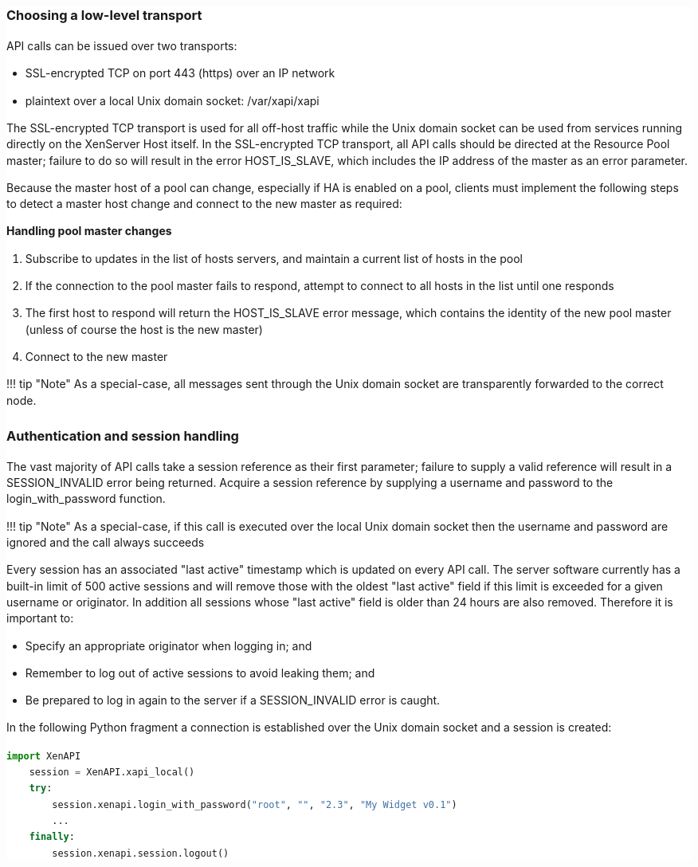 ### Choosing a low-level transport
API calls can be issued over two transports:

- SSL-encrypted TCP on port 443 (https) over an IP network

- plaintext over a local Unix domain socket: /var/xapi/xapi

The SSL-encrypted TCP transport is used for all off-host traffic while the Unix domain socket can be used from services running directly on the XenServer Host itself. In the SSL-encrypted TCP transport, all API calls should be directed at the Resource Pool master; failure to do so will result in the error HOST_IS_SLAVE, which includes the IP address of the master as an error parameter.

Because the master host of a pool can change, especially if HA is enabled on a pool, clients must implement the following steps to detect a master host change and connect to the new master as required:

**Handling pool master changes**

1. Subscribe to updates in the list of hosts servers, and maintain a current list of hosts in the pool

2. If the connection to the pool master fails to respond, attempt to connect to all hosts in the list until one responds

3. The first host to respond will return the HOST_IS_SLAVE error message, which contains the identity of the new pool master (unless of course the host is the new master)

4. Connect to the new master

!!! tip "Note"
	As a special-case, all messages sent through the Unix domain socket are transparently 	forwarded to the correct node.

### Authentication and session handling
The vast majority of API calls take a session reference as their first parameter; failure to supply a valid reference will result in a SESSION_INVALID error being returned. Acquire a session reference by supplying a username and password to the login_with_password function.

!!! tip "Note"
	As a special-case, if this call is executed over the local Unix domain socket then the 	username and password are ignored and the call always succeeds

Every session has an associated "last active" timestamp which is updated on every API call. The server software currently has a built-in limit of 500 active sessions and will remove those with the oldest "last active" field if this limit is exceeded for a given username or originator. In addition all sessions whose "last active" field is older than 24 hours are also removed. Therefore it is important to:

- Specify an appropriate originator when logging in; and

- Remember to log out of active sessions to avoid leaking them; and

- Be prepared to log in again to the server if a SESSION_INVALID error is caught.

In the following Python fragment a connection is established over the Unix domain socket and a session is created:

```py
import XenAPI
    session = XenAPI.xapi_local()
    try:
        session.xenapi.login_with_password("root", "", "2.3", "My Widget v0.1")
        ...
    finally:
        session.xenapi.session.logout()
```
